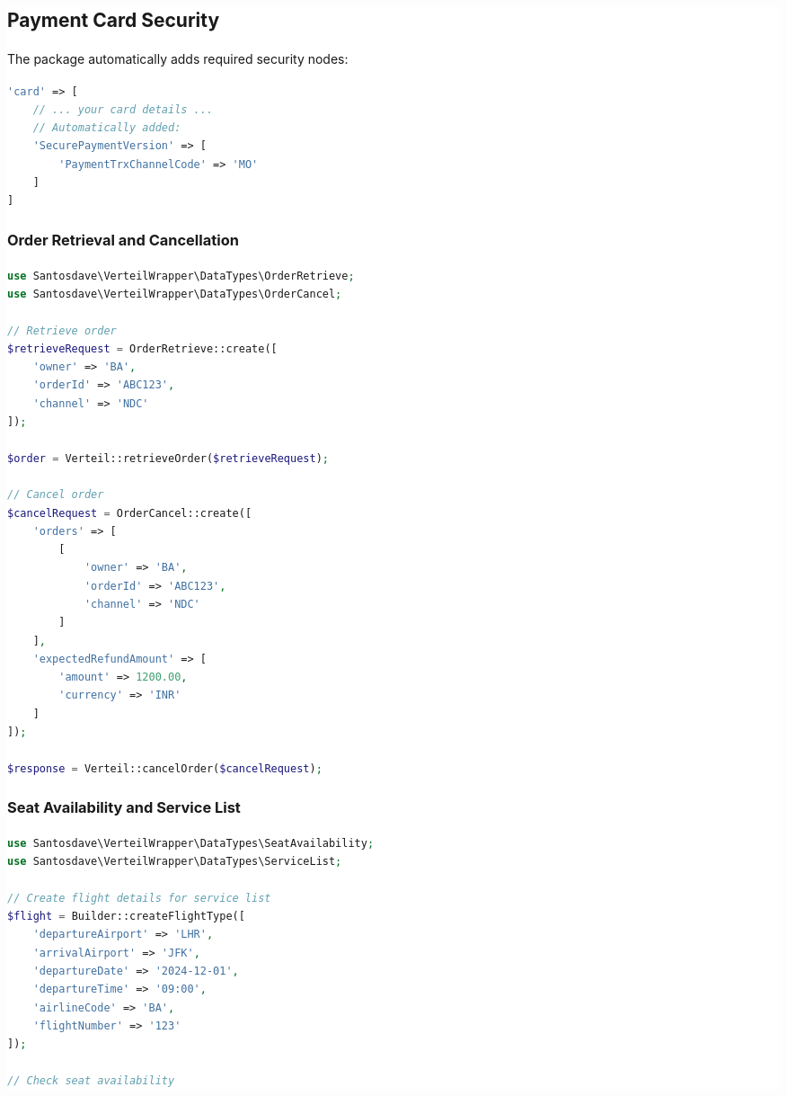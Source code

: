 ## Payment Card Security

The package automatically adds required security nodes:

```php
'card' => [
    // ... your card details ...
    // Automatically added:
    'SecurePaymentVersion' => [
        'PaymentTrxChannelCode' => 'MO'
    ]
]

```

### Order Retrieval and Cancellation

```php
use Santosdave\VerteilWrapper\DataTypes\OrderRetrieve;
use Santosdave\VerteilWrapper\DataTypes\OrderCancel;

// Retrieve order
$retrieveRequest = OrderRetrieve::create([
    'owner' => 'BA',
    'orderId' => 'ABC123',
    'channel' => 'NDC'
]);

$order = Verteil::retrieveOrder($retrieveRequest);

// Cancel order
$cancelRequest = OrderCancel::create([
    'orders' => [
        [
            'owner' => 'BA',
            'orderId' => 'ABC123',
            'channel' => 'NDC'
        ]
    ],
    'expectedRefundAmount' => [
        'amount' => 1200.00,
        'currency' => 'INR'
    ]
]);

$response = Verteil::cancelOrder($cancelRequest);
```

### Seat Availability and Service List

```php
use Santosdave\VerteilWrapper\DataTypes\SeatAvailability;
use Santosdave\VerteilWrapper\DataTypes\ServiceList;

// Create flight details for service list
$flight = Builder::createFlightType([
    'departureAirport' => 'LHR',
    'arrivalAirport' => 'JFK',
    'departureDate' => '2024-12-01',
    'departureTime' => '09:00',
    'airlineCode' => 'BA',
    'flightNumber' => '123'
]);

// Check seat availability
```